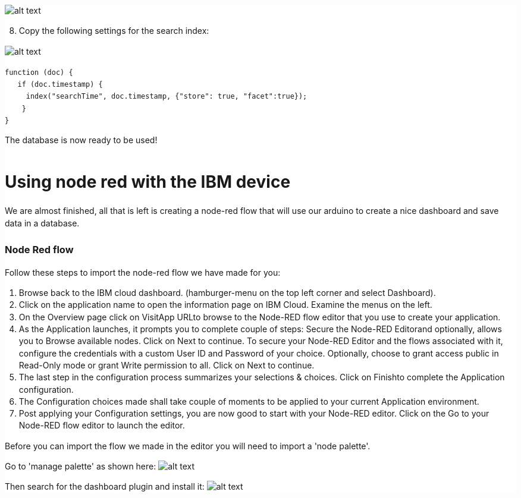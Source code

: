 ![alt text](/img/node-red6.png "Create search index")

8. Copy the following settings for the search index:

![alt text](/img/node-red7.png "Create search index")

```
function (doc) {
   if (doc.timestamp) {
     index("searchTime", doc.timestamp, {"store": true, "facet":true}); 
    }
}
```

The database is now ready to be used!


# Using node red with the IBM device

We are almost finished, all that is left is creating a node-red flow that will use our arduino to create a nice dashboard and save data in a database.

### Node Red flow

Follow these steps to import the node-red flow we have made for you:
1. Browse back to the IBM cloud dashboard. (hamburger-menu on the top left corner and select Dashboard).
2. Click on the application name to open the information page on IBM Cloud. Examine the menus on the left.
3. On the Overview page click on VisitApp URLto browse to the Node-RED flow editor that you use to create your application.  
4. As the Application launches, it prompts you to complete couple of steps: Secure the Node-RED Editorand optionally, allows you to Browse available nodes.
  Click on Next to continue.
  To secure your Node-RED Editor and the flows associated with it, configure the credentials with a custom User ID and Password of your choice. Optionally, choose to grant access public in Read-Only mode or grant Write permission to all.
  Click on Next to continue.
5. The last step in the configuration process summarizes your selections & choices. Click on Finishto complete the Application configuration.
6. The Configuration choices made shall take couple of moments to be applied to your current Application environment.
7. Post applying your Configuration settings, you are now good to start with your Node-RED editor. Click on the Go to your Node-RED flow editor to launch the editor.

Before you can import the flow we made in the editor you will need to import a 'node palette'.

Go to 'manage palette' as shown here:
![alt text](/img/node-red2.png "manage palette")

Then search for the dashboard plugin and install it:
![alt text](/img/node-red3.png "Importing our flow")
